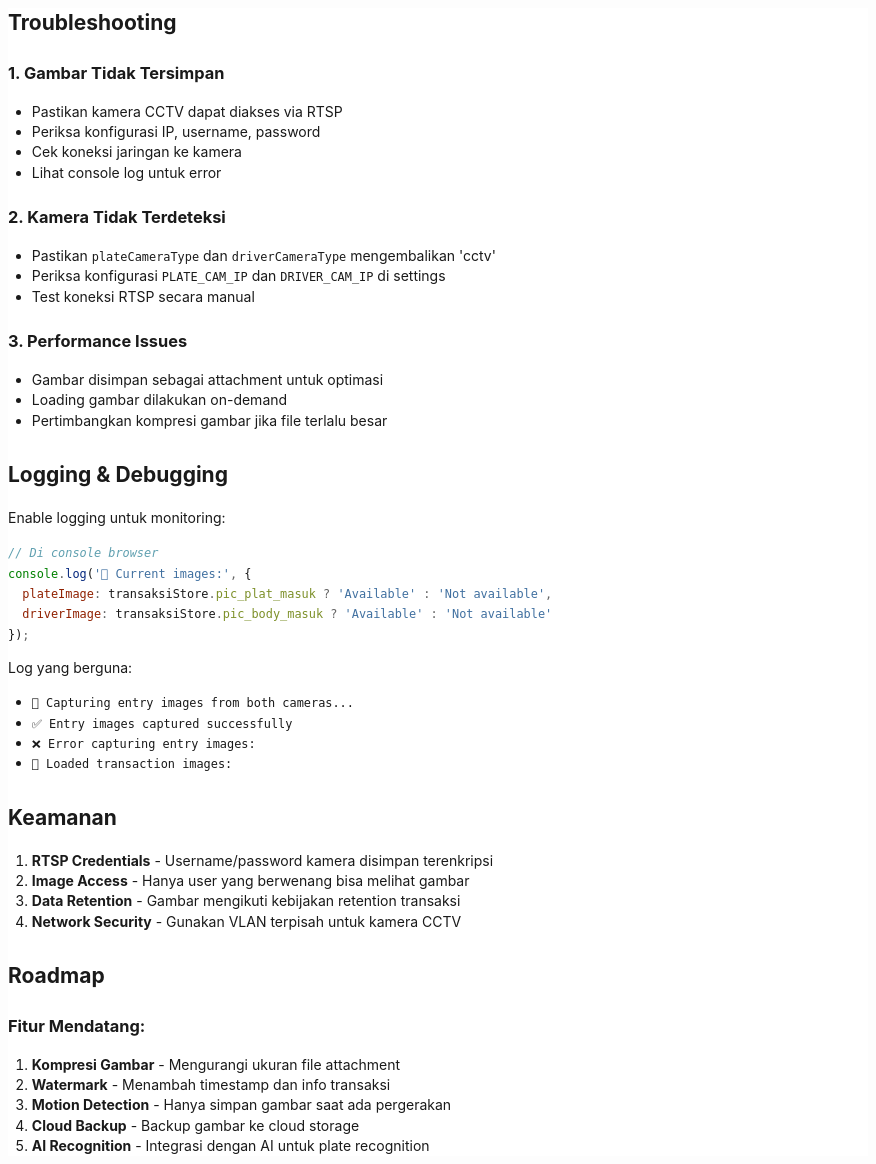 ## Troubleshooting

### 1. Gambar Tidak Tersimpan
- Pastikan kamera CCTV dapat diakses via RTSP
- Periksa konfigurasi IP, username, password
- Cek koneksi jaringan ke kamera
- Lihat console log untuk error

### 2. Kamera Tidak Terdeteksi
- Pastikan `plateCameraType` dan `driverCameraType` mengembalikan 'cctv'
- Periksa konfigurasi `PLATE_CAM_IP` dan `DRIVER_CAM_IP` di settings
- Test koneksi RTSP secara manual

### 3. Performance Issues
- Gambar disimpan sebagai attachment untuk optimasi
- Loading gambar dilakukan on-demand
- Pertimbangkan kompresi gambar jika file terlalu besar

## Logging & Debugging

Enable logging untuk monitoring:

```javascript
// Di console browser
console.log('📸 Current images:', {
  plateImage: transaksiStore.pic_plat_masuk ? 'Available' : 'Not available',
  driverImage: transaksiStore.pic_body_masuk ? 'Available' : 'Not available'
});
```

Log yang berguna:
- `📸 Capturing entry images from both cameras...`
- `✅ Entry images captured successfully`
- `❌ Error capturing entry images:`
- `📸 Loaded transaction images:`

## Keamanan

1. **RTSP Credentials** - Username/password kamera disimpan terenkripsi
2. **Image Access** - Hanya user yang berwenang bisa melihat gambar
3. **Data Retention** - Gambar mengikuti kebijakan retention transaksi
4. **Network Security** - Gunakan VLAN terpisah untuk kamera CCTV

## Roadmap

### Fitur Mendatang:
1. **Kompresi Gambar** - Mengurangi ukuran file attachment
2. **Watermark** - Menambah timestamp dan info transaksi
3. **Motion Detection** - Hanya simpan gambar saat ada pergerakan
4. **Cloud Backup** - Backup gambar ke cloud storage
5. **AI Recognition** - Integrasi dengan AI untuk plate recognition
